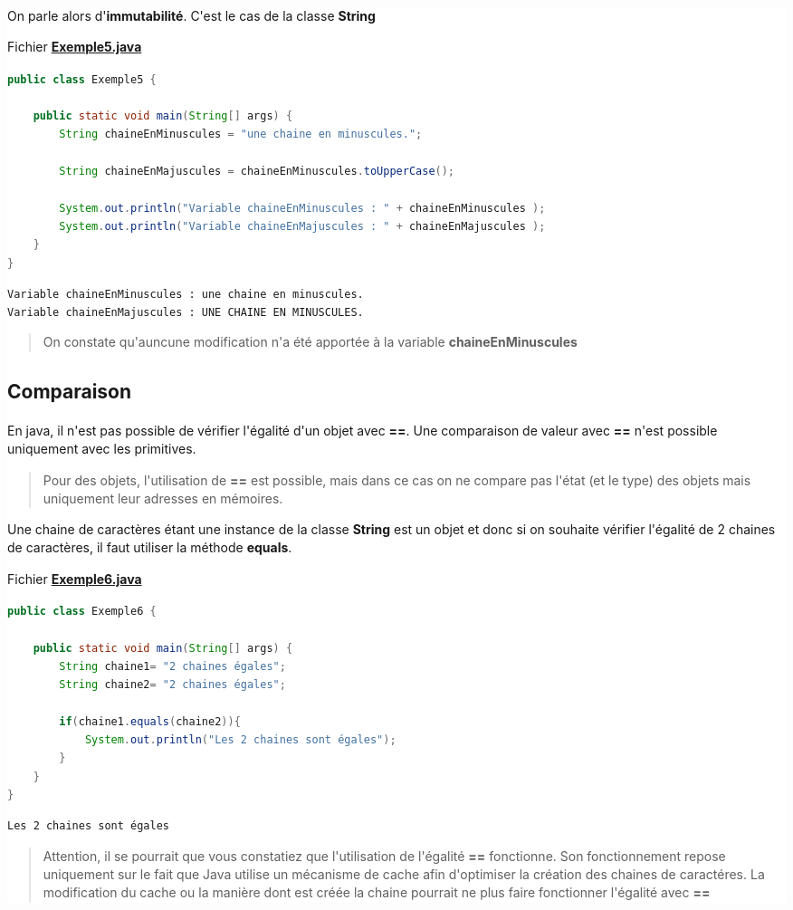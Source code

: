 On parle alors d'**immutabilité**. C'est le cas de la classe **String**

Fichier **[Exemple5.java](src/main/java/Exemple5.java)**

```java
public class Exemple5 {

    public static void main(String[] args) {
        String chaineEnMinuscules = "une chaine en minuscules.";

        String chaineEnMajuscules = chaineEnMinuscules.toUpperCase();

        System.out.println("Variable chaineEnMinuscules : " + chaineEnMinuscules );
        System.out.println("Variable chaineEnMajuscules : " + chaineEnMajuscules );
    }
}
```
```
Variable chaineEnMinuscules : une chaine en minuscules.
Variable chaineEnMajuscules : UNE CHAINE EN MINUSCULES.
```

> On constate qu'auncune modification n'a été apportée à la variable **chaineEnMinuscules**

## Comparaison

En java, il n'est pas possible de vérifier l'égalité d'un objet avec **==**. 
Une comparaison de valeur avec **==** n'est possible uniquement avec les primitives. 

> Pour des objets, l'utilisation de **==** est possible, mais dans ce cas on ne compare pas l'état (et le type) des objets mais uniquement leur adresses en mémoires.

Une chaine de caractères étant une instance de la classe **String** est un objet et donc si on souhaite vérifier l'égalité de 2 chaines de caractères, il faut utiliser la méthode **equals**.

Fichier **[Exemple6.java](src/main/java/Exemple6.java)**

```java
public class Exemple6 {

    public static void main(String[] args) {
        String chaine1= "2 chaines égales";
        String chaine2= "2 chaines égales";

        if(chaine1.equals(chaine2)){
            System.out.println("Les 2 chaines sont égales");
        }
    }
}
```

```
Les 2 chaines sont égales
```

> Attention, il se pourrait que vous constatiez que l'utilisation de l'égalité **==** fonctionne. 
> Son fonctionnement repose uniquement sur le fait que Java utilise un mécanisme de cache afin d'optimiser la création des chaines de caractéres. La modification du cache ou la manière dont est créée la chaine pourrait ne plus faire fonctionner l'égalité avec **==**
